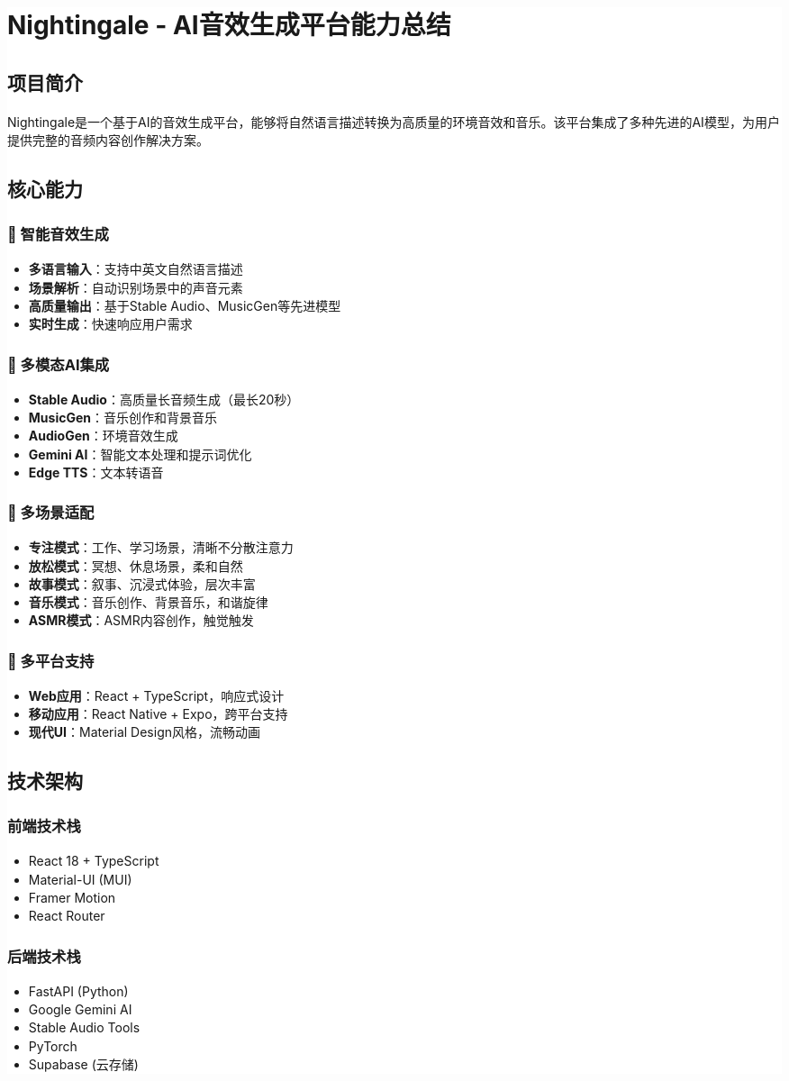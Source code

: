 # Nightingale - AI音效生成平台能力总结

## 项目简介

Nightingale是一个基于AI的音效生成平台，能够将自然语言描述转换为高质量的环境音效和音乐。该平台集成了多种先进的AI模型，为用户提供完整的音频内容创作解决方案。

## 核心能力

### 🎵 智能音效生成
- **多语言输入**：支持中英文自然语言描述
- **场景解析**：自动识别场景中的声音元素
- **高质量输出**：基于Stable Audio、MusicGen等先进模型
- **实时生成**：快速响应用户需求

### 🎨 多模态AI集成
- **Stable Audio**：高质量长音频生成（最长20秒）
- **MusicGen**：音乐创作和背景音乐
- **AudioGen**：环境音效生成
- **Gemini AI**：智能文本处理和提示词优化
- **Edge TTS**：文本转语音

### 🎯 多场景适配
- **专注模式**：工作、学习场景，清晰不分散注意力
- **放松模式**：冥想、休息场景，柔和自然
- **故事模式**：叙事、沉浸式体验，层次丰富
- **音乐模式**：音乐创作、背景音乐，和谐旋律
- **ASMR模式**：ASMR内容创作，触觉触发

### 📱 多平台支持
- **Web应用**：React + TypeScript，响应式设计
- **移动应用**：React Native + Expo，跨平台支持
- **现代UI**：Material Design风格，流畅动画

## 技术架构

### 前端技术栈
- React 18 + TypeScript
- Material-UI (MUI)
- Framer Motion
- React Router

### 后端技术栈
- FastAPI (Python)
- Google Gemini AI
- Stable Audio Tools
- PyTorch
- Supabase (云存储)
